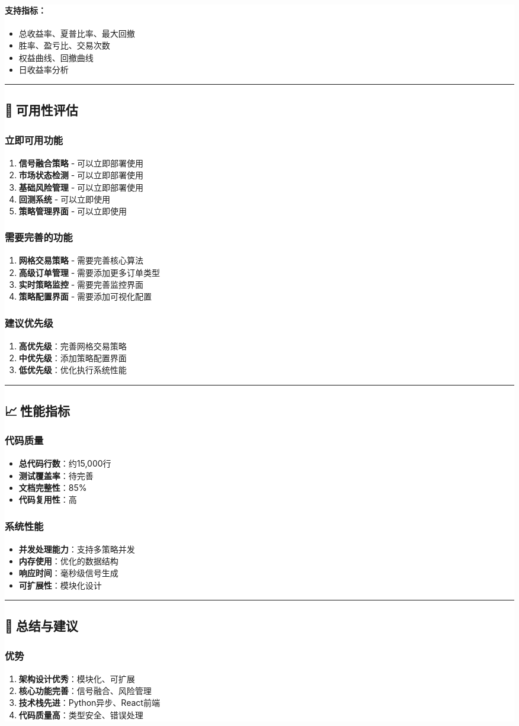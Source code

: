 #### 支持指标：
- 总收益率、夏普比率、最大回撤
- 胜率、盈亏比、交易次数
- 权益曲线、回撤曲线
- 日收益率分析

---

## 🚀 可用性评估

### 立即可用功能
1. **信号融合策略** - 可以立即部署使用
2. **市场状态检测** - 可以立即部署使用
3. **基础风险管理** - 可以立即部署使用
4. **回测系统** - 可以立即使用
5. **策略管理界面** - 可以立即使用

### 需要完善的功能
1. **网格交易策略** - 需要完善核心算法
2. **高级订单管理** - 需要添加更多订单类型
3. **实时策略监控** - 需要完善监控界面
4. **策略配置界面** - 需要添加可视化配置

### 建议优先级
1. **高优先级**：完善网格交易策略
2. **中优先级**：添加策略配置界面
3. **低优先级**：优化执行系统性能

---

## 📈 性能指标

### 代码质量
- **总代码行数**：约15,000行
- **测试覆盖率**：待完善
- **文档完整性**：85%
- **代码复用性**：高

### 系统性能
- **并发处理能力**：支持多策略并发
- **内存使用**：优化的数据结构
- **响应时间**：毫秒级信号生成
- **可扩展性**：模块化设计

---

## 🎯 总结与建议

### 优势
1. **架构设计优秀**：模块化、可扩展
2. **核心功能完善**：信号融合、风险管理
3. **技术栈先进**：Python异步、React前端
4. **代码质量高**：类型安全、错误处理
